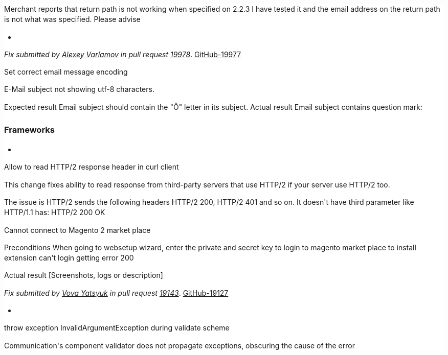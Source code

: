 Merchant reports that return path is not working when specified on 2.2.3 I have tested it and the email address on the return path is not what was specified. Please advise


* 

*Fix submitted by [Alexey Varlamov](https://github.com/4lexvav) in pull request [19978](https://github.com/magento/magento2/pull/19978)*. [GitHub-19977](https://github.com/magento/magento2/issues/19977)


Set correct email message encoding

E-Mail subject not showing utf-8 characters.


Expected result
Email subject should contain the "Ő" letter in its subject.
Actual result
Email subject contains question mark: 







### Frameworks




* 

Allow to read HTTP/2 response header in curl client

This change fixes ability to read response from third-party servers that use HTTP/2 if your server use HTTP/2 too.


The issue is HTTP/2 sends the following headers HTTP/2 200, HTTP/2 401 and so on. It doesn't have third parameter like HTTP/1.1 has: HTTP/2 200 OK

Cannot connect to Magento 2 market place

Preconditions 
When going to websetup wizard, enter the private and secret key to login to magento market place to install extension
can't login getting error 200

Actual result
[Screenshots, logs or description]


*Fix submitted by [Vova Yatsyuk](https://github.com/vovayatsyuk) in pull request [19143](https://github.com/magento/magento2/pull/19143)*. [GitHub-19127](https://github.com/magento/magento2/issues/19127)


* 

throw exception InvalidArgumentException during validate scheme

Communication's component validator does not propagate exceptions, obscuring the cause of the error
